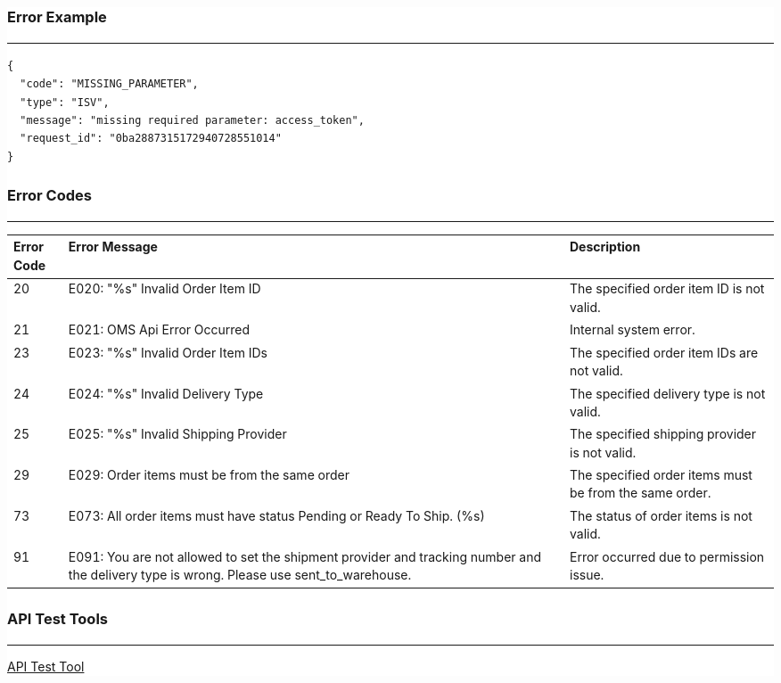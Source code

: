 ### Error Example
---
```
{
  "code": "MISSING_PARAMETER",
  "type": "ISV",
  "message": "missing required parameter: access_token",
  "request_id": "0ba2887315172940728551014"
}
```

### Error Codes
---
| Error Code        | 	Error Message                   | Description        |
| :---              | :---                              | :---               |
| 20                | E020: "%s" Invalid Order Item ID | The specified order item ID is not valid. |
| 21                | E021: OMS Api Error Occurred      | Internal system error. |
| 23                | E023: "%s" Invalid Order Item IDs      | The specified order item IDs are not valid. |
| 24                | E024: "%s" Invalid Delivery Type      | The specified delivery type is not valid. |
| 25                | E025: "%s" Invalid Shipping Provider      | The specified shipping provider is not valid. |
| 29                | E029: Order items must be from the same order | The specified order items must be from the same order. |
| 73                | E073: All order items must have status Pending or Ready To Ship. (%s) | The status of order items is not valid. |
| 91                | E091: You are not allowed to set the shipment provider and tracking number and the delivery type is wrong. Please use sent_to_warehouse.  | Error occurred due to permission issue. |



### API Test Tools
---
[API Test Tool](https://iopaccount.lazada.com/login?redirect_url=http://open.lazada.com/app/index.htm#/api/test?apiPath=%2Forder%2Fget&appkey=100132)